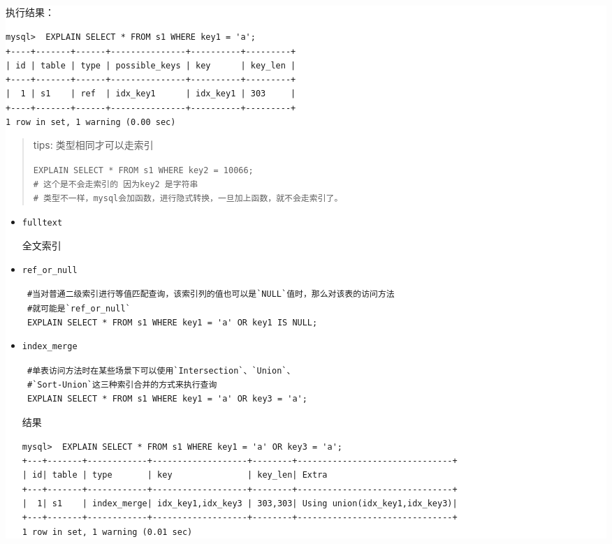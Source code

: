   

  执行结果：

  ```mysql
  mysql>  EXPLAIN SELECT * FROM s1 WHERE key1 = 'a';
  +----+-------+------+---------------+----------+---------+
  | id | table | type | possible_keys | key      | key_len |
  +----+-------+------+---------------+----------+---------+
  |  1 | s1    | ref  | idx_key1      | idx_key1 | 303     |
  +----+-------+------+---------------+----------+---------+
  1 row in set, 1 warning (0.00 sec)
  ```

  

  > tips: 类型相同才可以走索引
  >
  >  ```mysql
  > EXPLAIN SELECT * FROM s1 WHERE key2 = 10066;
  > # 这个是不会走索引的 因为key2 是字符串
  > # 类型不一样，mysql会加函数，进行隐式转换，一旦加上函数，就不会走索引了。
  >  ```

- `fulltext`

  全文索引

  

- `ref_or_null`

  ```mysql
   #当对普通二级索引进行等值匹配查询，该索引列的值也可以是`NULL`值时，那么对该表的访问方法
   #就可能是`ref_or_null`
   EXPLAIN SELECT * FROM s1 WHERE key1 = 'a' OR key1 IS NULL;
  ```

  



- `index_merge`

  ```mysql
   #单表访问方法时在某些场景下可以使用`Intersection`、`Union`、
   #`Sort-Union`这三种索引合并的方式来执行查询
   EXPLAIN SELECT * FROM s1 WHERE key1 = 'a' OR key3 = 'a';
  ```

  结果

  ```mysql
  mysql>  EXPLAIN SELECT * FROM s1 WHERE key1 = 'a' OR key3 = 'a';
  +---+-------+------------+-------------------+--------+-------------------------------+
  | id| table | type       | key               | key_len| Extra
  +---+-------+------------+-------------------+--------+-------------------------------+
  |  1| s1    | index_merge| idx_key1,idx_key3 | 303,303| Using union(idx_key1,idx_key3)|
  +---+-------+------------+-------------------+--------+-------------------------------+
  1 row in set, 1 warning (0.01 sec)
  
  ```
